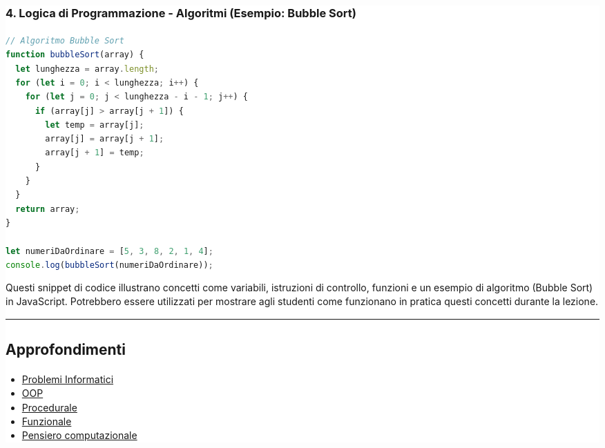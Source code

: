 ### 4. Logica di Programmazione - Algoritmi (Esempio: Bubble Sort)

```javascript
// Algoritmo Bubble Sort
function bubbleSort(array) {
  let lunghezza = array.length;
  for (let i = 0; i < lunghezza; i++) {
    for (let j = 0; j < lunghezza - i - 1; j++) {
      if (array[j] > array[j + 1]) {
        let temp = array[j];
        array[j] = array[j + 1];
        array[j + 1] = temp;
      }
    }
  }
  return array;
}

let numeriDaOrdinare = [5, 3, 8, 2, 1, 4];
console.log(bubbleSort(numeriDaOrdinare));
```

Questi snippet di codice illustrano concetti come variabili, istruzioni di controllo, funzioni e un esempio di algoritmo (Bubble Sort) in JavaScript. Potrebbero essere utilizzati per mostrare agli studenti come funzionano in pratica questi concetti durante la lezione.


---

## Approfondimenti

* [Problemi Informatici](https://github.com/maboglia/Fondamenti/blob/master/001_ProblemiInformatici.md)
* [OOP](https://github.com/maboglia/Fondamenti/blob/master/005_OOP.md)
* [Procedurale](https://github.com/maboglia/Fondamenti/blob/master/003_Procedurale.md)
* [Funzionale](https://github.com/maboglia/Fondamenti/blob/master/003_Funzionale.md)
* [Pensiero computazionale](https://github.com/maboglia/Fondamenti/blob/master/030_PensieroComputazionale.md)
